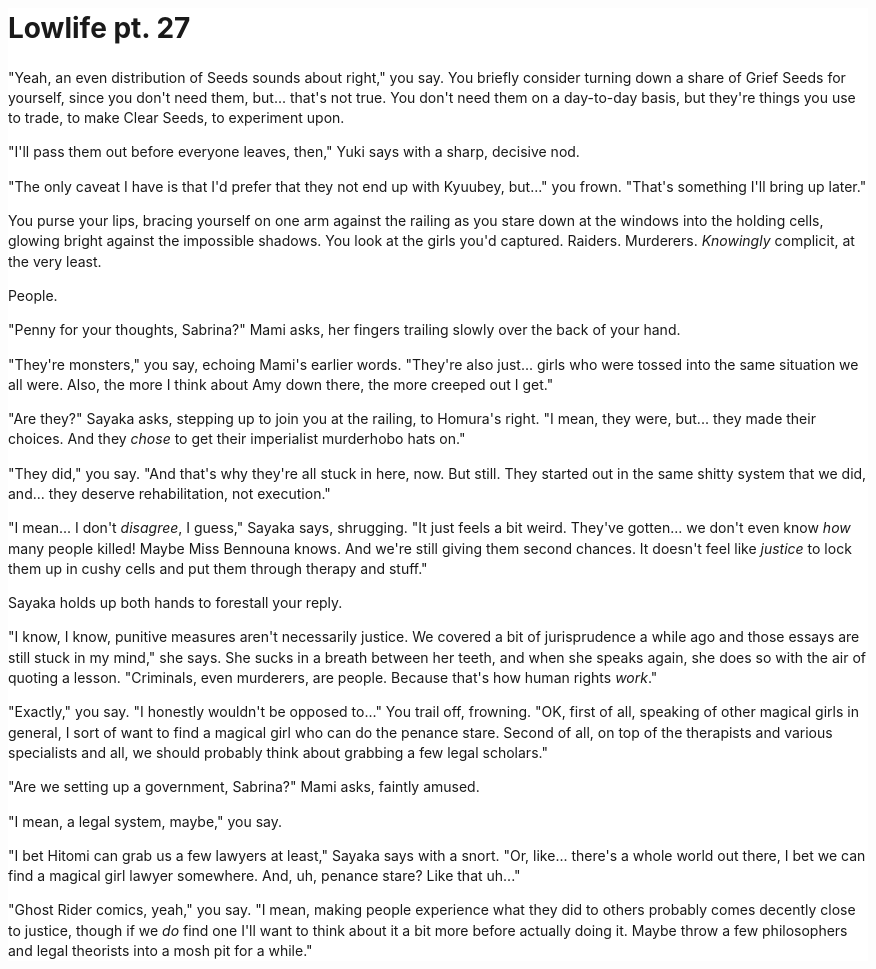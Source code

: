 # Lowlife pt. 27

"Yeah, an even distribution of Seeds sounds about right," you say. You briefly consider turning down a share of Grief Seeds for yourself, since you don't need them, but... that's not true. You don't need them on a day-to-day basis, but they're things you use to trade, to make Clear Seeds, to experiment upon.

"I'll pass them out before everyone leaves, then," Yuki says with a sharp, decisive nod.

"The only caveat I have is that I'd prefer that they not end up with Kyuubey, but..." you frown. "That's something I'll bring up later."

You purse your lips, bracing yourself on one arm against the railing as you stare down at the windows into the holding cells, glowing bright against the impossible shadows. You look at the girls you'd captured. Raiders. Murderers. *Knowingly* complicit, at the very least.

People.

"Penny for your thoughts, Sabrina?" Mami asks, her fingers trailing slowly over the back of your hand.

"They're monsters," you say, echoing Mami's earlier words. "They're also just... girls who were tossed into the same situation we all were. Also, the more I think about Amy down there, the more creeped out I get."

"Are they?" Sayaka asks, stepping up to join you at the railing, to Homura's right. "I mean, they were, but... they made their choices. And they *chose* to get their imperialist murderhobo hats on."

"They did," you say. "And that's why they're all stuck in here, now. But still. They started out in the same shitty system that we did, and... they deserve rehabilitation, not execution."

"I mean... I don't *disagree*, I guess," Sayaka says, shrugging. "It just feels a bit weird. They've gotten... we don't even know *how* many people killed! Maybe Miss Bennouna knows. And we're still giving them second chances. It doesn't feel like *justice* to lock them up in cushy cells and put them through therapy and stuff."

Sayaka holds up both hands to forestall your reply.

"I know, I know, punitive measures aren't necessarily justice. We covered a bit of jurisprudence a while ago and those essays are still stuck in my mind," she says. She sucks in a breath between her teeth, and when she speaks again, she does so with the air of quoting a lesson. "Criminals, even murderers, are people. Because that's how human rights *work*."

"Exactly," you say. "I honestly wouldn't be opposed to..." You trail off, frowning. "OK, first of all, speaking of other magical girls in general, I sort of want to find a magical girl who can do the penance stare. Second of all, on top of the therapists and various specialists and all, we should probably think about grabbing a few legal scholars."

"Are we setting up a government, Sabrina?" Mami asks, faintly amused.

"I mean, a legal system, maybe," you say.

"I bet Hitomi can grab us a few lawyers at least," Sayaka says with a snort. "Or, like... there's a whole world out there, I bet we can find a magical girl lawyer somewhere. And, uh, penance stare? Like that uh..."

"Ghost Rider comics, yeah," you say. "I mean, making people experience what they did to others probably comes decently close to justice, though if we *do* find one I'll want to think about it a bit more before actually doing it. Maybe throw a few philosophers and legal theorists into a mosh pit for a while."
